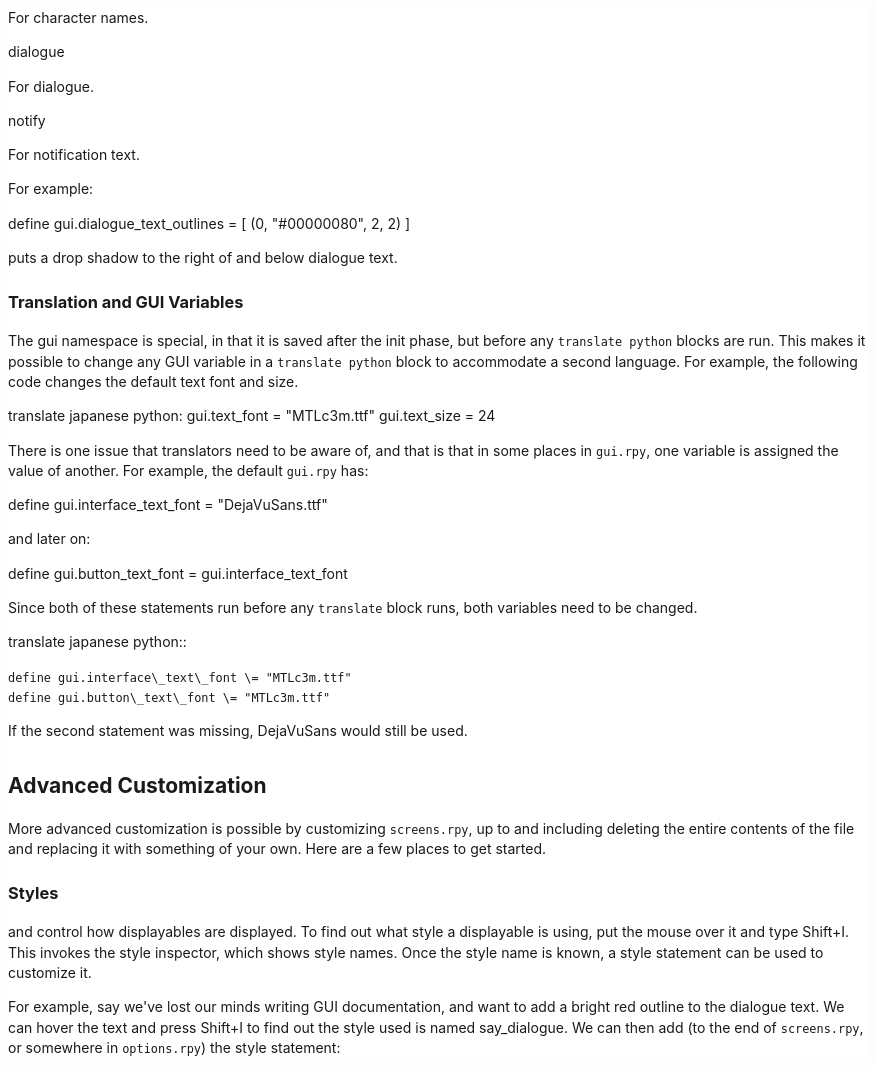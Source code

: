 For character names.

dialogue

For dialogue.

notify

For notification text.

For example:

define gui.dialogue\_text\_outlines \= \[ (0, "#00000080", 2, 2) \]

puts a drop shadow to the right of and below dialogue text.

### Translation and GUI Variables

The gui namespace is special, in that it is saved after the init phase, but before any `translate python` blocks are run. This makes it possible to change any GUI variable in a `translate python` block to accommodate a second language. For example, the following code changes the default text font and size.

translate japanese python:
    gui.text\_font \= "MTLc3m.ttf"
    gui.text\_size \= 24

There is one issue that translators need to be aware of, and that is that in some places in `gui.rpy`, one variable is assigned the value of another. For example, the default `gui.rpy` has:

define gui.interface\_text\_font \= "DejaVuSans.ttf"

and later on:

define gui.button\_text\_font \= gui.interface\_text\_font

Since both of these statements run before any `translate` block runs, both variables need to be changed.

translate japanese python::

    define gui.interface\_text\_font \= "MTLc3m.ttf"
    define gui.button\_text\_font \= "MTLc3m.ttf"

If the second statement was missing, DejaVuSans would still be used.

## Advanced Customization

More advanced customization is possible by customizing `screens.rpy`, up to and including deleting the entire contents of the file and replacing it with something of your own. Here are a few places to get started.

### Styles

 and  control how displayables are displayed. To find out what style a displayable is using, put the mouse over it and type Shift+I. This invokes the style inspector, which shows style names. Once the style name is known, a style statement can be used to customize it.

For example, say we've lost our minds writing GUI documentation, and want to add a bright red outline to the dialogue text. We can hover the text and press Shift+I to find out the style used is named say\_dialogue. We can then add (to the end of `screens.rpy`, or somewhere in `options.rpy`) the style statement:
